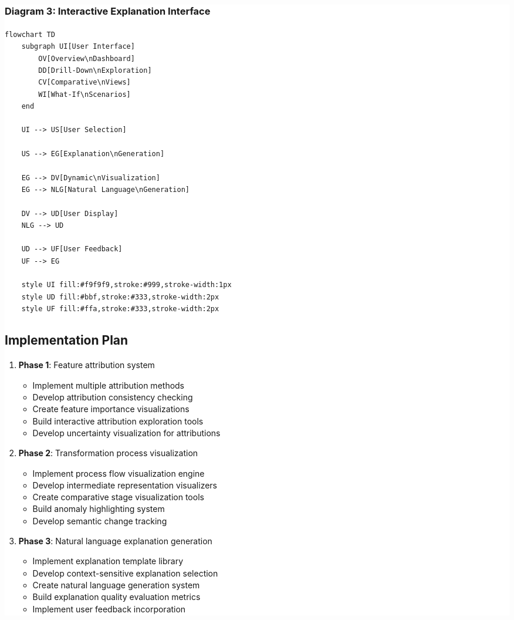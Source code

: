### Diagram 3: Interactive Explanation Interface

```mermaid
flowchart TD
    subgraph UI[User Interface]
        OV[Overview\nDashboard]
        DD[Drill-Down\nExploration]
        CV[Comparative\nViews]
        WI[What-If\nScenarios]
    end
    
    UI --> US[User Selection]
    
    US --> EG[Explanation\nGeneration]
    
    EG --> DV[Dynamic\nVisualization]
    EG --> NLG[Natural Language\nGeneration]
    
    DV --> UD[User Display]
    NLG --> UD
    
    UD --> UF[User Feedback]
    UF --> EG
    
    style UI fill:#f9f9f9,stroke:#999,stroke-width:1px
    style UD fill:#bbf,stroke:#333,stroke-width:2px
    style UF fill:#ffa,stroke:#333,stroke-width:2px
```

## Implementation Plan

1. **Phase 1**: Feature attribution system
   - Implement multiple attribution methods
   - Develop attribution consistency checking
   - Create feature importance visualizations
   - Build interactive attribution exploration tools
   - Develop uncertainty visualization for attributions

2. **Phase 2**: Transformation process visualization
   - Implement process flow visualization engine
   - Develop intermediate representation visualizers
   - Create comparative stage visualization tools
   - Build anomaly highlighting system
   - Develop semantic change tracking

3. **Phase 3**: Natural language explanation generation
   - Implement explanation template library
   - Develop context-sensitive explanation selection
   - Create natural language generation system
   - Build explanation quality evaluation metrics
   - Implement user feedback incorporation
